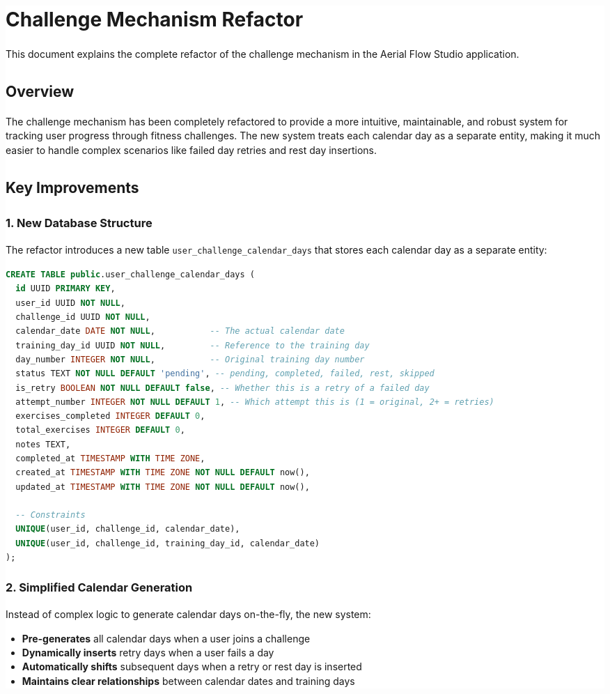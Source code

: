 # Challenge Mechanism Refactor

This document explains the complete refactor of the challenge mechanism in the Aerial Flow Studio application.

## Overview

The challenge mechanism has been completely refactored to provide a more intuitive, maintainable, and robust system for tracking user progress through fitness challenges. The new system treats each calendar day as a separate entity, making it much easier to handle complex scenarios like failed day retries and rest day insertions.

## Key Improvements

### 1. **New Database Structure**

The refactor introduces a new table `user_challenge_calendar_days` that stores each calendar day as a separate entity:

```sql
CREATE TABLE public.user_challenge_calendar_days (
  id UUID PRIMARY KEY,
  user_id UUID NOT NULL,
  challenge_id UUID NOT NULL,
  calendar_date DATE NOT NULL,           -- The actual calendar date
  training_day_id UUID NOT NULL,         -- Reference to the training day
  day_number INTEGER NOT NULL,           -- Original training day number
  status TEXT NOT NULL DEFAULT 'pending', -- pending, completed, failed, rest, skipped
  is_retry BOOLEAN NOT NULL DEFAULT false, -- Whether this is a retry of a failed day
  attempt_number INTEGER NOT NULL DEFAULT 1, -- Which attempt this is (1 = original, 2+ = retries)
  exercises_completed INTEGER DEFAULT 0,
  total_exercises INTEGER DEFAULT 0,
  notes TEXT,
  completed_at TIMESTAMP WITH TIME ZONE,
  created_at TIMESTAMP WITH TIME ZONE NOT NULL DEFAULT now(),
  updated_at TIMESTAMP WITH TIME ZONE NOT NULL DEFAULT now(),

  -- Constraints
  UNIQUE(user_id, challenge_id, calendar_date),
  UNIQUE(user_id, challenge_id, training_day_id, calendar_date)
);
```

### 2. **Simplified Calendar Generation**

Instead of complex logic to generate calendar days on-the-fly, the new system:

- **Pre-generates** all calendar days when a user joins a challenge
- **Dynamically inserts** retry days when a user fails a day
- **Automatically shifts** subsequent days when a retry or rest day is inserted
- **Maintains clear relationships** between calendar dates and training days
